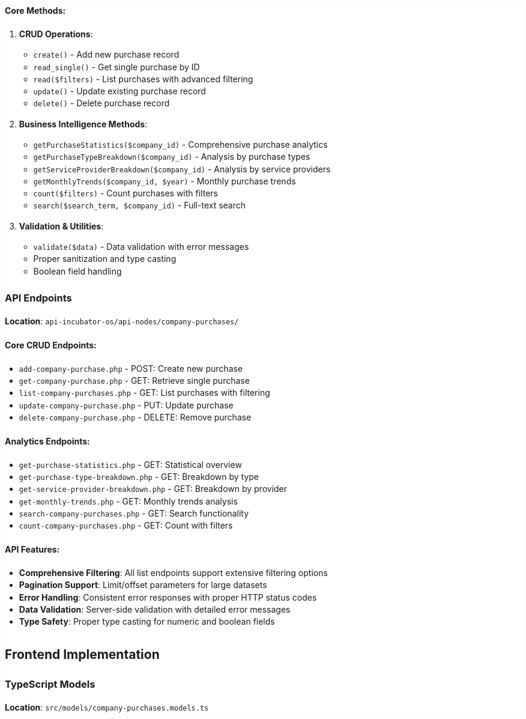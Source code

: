#### Core Methods:
1. **CRUD Operations**:
   - `create()` - Add new purchase record
   - `read_single()` - Get single purchase by ID
   - `read($filters)` - List purchases with advanced filtering
   - `update()` - Update existing purchase record
   - `delete()` - Delete purchase record

2. **Business Intelligence Methods**:
   - `getPurchaseStatistics($company_id)` - Comprehensive purchase analytics
   - `getPurchaseTypeBreakdown($company_id)` - Analysis by purchase types
   - `getServiceProviderBreakdown($company_id)` - Analysis by service providers
   - `getMonthlyTrends($company_id, $year)` - Monthly purchase trends
   - `count($filters)` - Count purchases with filters
   - `search($search_term, $company_id)` - Full-text search

3. **Validation & Utilities**:
   - `validate($data)` - Data validation with error messages
   - Proper sanitization and type casting
   - Boolean field handling

### API Endpoints
**Location**: `api-incubator-os/api-nodes/company-purchases/`

#### Core CRUD Endpoints:
- `add-company-purchase.php` - POST: Create new purchase
- `get-company-purchase.php` - GET: Retrieve single purchase
- `list-company-purchases.php` - GET: List purchases with filtering
- `update-company-purchase.php` - PUT: Update purchase
- `delete-company-purchase.php` - DELETE: Remove purchase

#### Analytics Endpoints:
- `get-purchase-statistics.php` - GET: Statistical overview
- `get-purchase-type-breakdown.php` - GET: Breakdown by type
- `get-service-provider-breakdown.php` - GET: Breakdown by provider
- `get-monthly-trends.php` - GET: Monthly trends analysis
- `search-company-purchases.php` - GET: Search functionality
- `count-company-purchases.php` - GET: Count with filters

#### API Features:
- **Comprehensive Filtering**: All list endpoints support extensive filtering options
- **Pagination Support**: Limit/offset parameters for large datasets
- **Error Handling**: Consistent error responses with proper HTTP status codes
- **Data Validation**: Server-side validation with detailed error messages
- **Type Safety**: Proper type casting for numeric and boolean fields

## Frontend Implementation

### TypeScript Models
**Location**: `src/models/company-purchases.models.ts`
